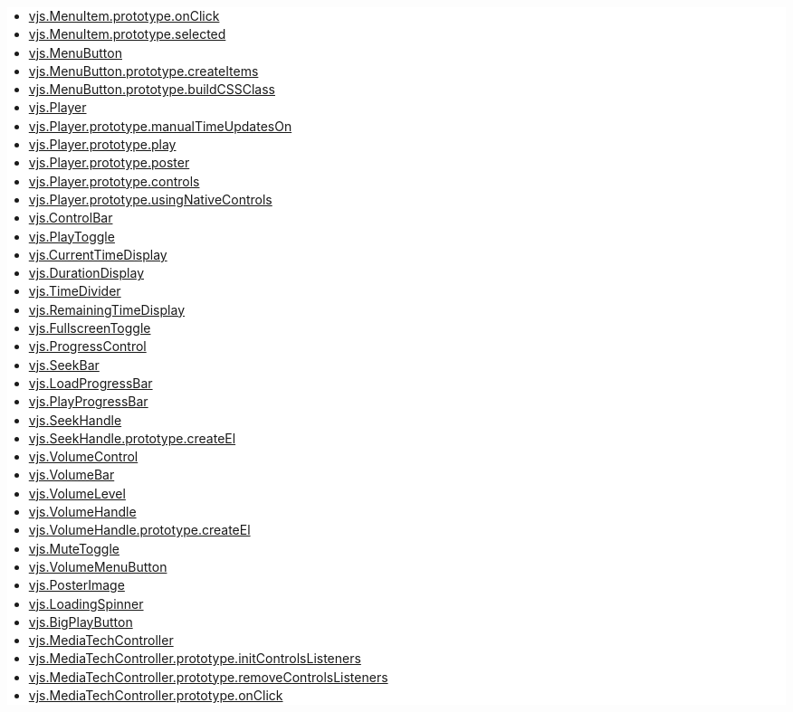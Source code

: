 - <a name="toc_vjsmenuitemprototypeonclick"></a>[vjs.MenuItem.prototype.onClick](#vjsmenuitemprototypeonclick)
- <a name="toc_vjsmenuitemprototypeselectedselected"></a>[vjs.MenuItem.prototype.selected](#vjsmenuitemprototypeselectedselected)
- <a name="toc_vjsmenubuttonplayer-options"></a>[vjs.MenuButton](#vjsmenubuttonplayer-options)
- <a name="toc_vjsmenubuttonprototypecreateitems"></a><a name="toc_vjsmenubuttonprototype"></a>[vjs.MenuButton.prototype.createItems](#vjsmenubuttonprototypecreateitems)
- <a name="toc_vjsmenubuttonprototypebuildcssclass"></a>[vjs.MenuButton.prototype.buildCSSClass](#vjsmenubuttonprototypebuildcssclass)
- <a name="toc_vjsplayertag-options-ready"></a>[vjs.Player](#vjsplayertag-options-ready)
- <a name="toc_vjsplayerprototypemanualtimeupdateson"></a><a name="toc_vjsplayerprototype"></a>[vjs.Player.prototype.manualTimeUpdatesOn](#vjsplayerprototypemanualtimeupdateson)
- <a name="toc_vjsplayerprototypeplay"></a>[vjs.Player.prototype.play](#vjsplayerprototypeplay)
- <a name="toc_vjsplayerprototypepostersrc"></a>[vjs.Player.prototype.poster](#vjsplayerprototypepostersrc)
- <a name="toc_vjsplayerprototypecontrolscontrols"></a>[vjs.Player.prototype.controls](#vjsplayerprototypecontrolscontrols)
- <a name="toc_vjsplayerprototypeusingnativecontrolsbool"></a>[vjs.Player.prototype.usingNativeControls](#vjsplayerprototypeusingnativecontrolsbool)
- <a name="toc_vjscontrolbarplayer-options"></a>[vjs.ControlBar](#vjscontrolbarplayer-options)
- <a name="toc_vjsplaytoggleplayer-options"></a>[vjs.PlayToggle](#vjsplaytoggleplayer-options)
- <a name="toc_vjscurrenttimedisplayplayer-options"></a>[vjs.CurrentTimeDisplay](#vjscurrenttimedisplayplayer-options)
- <a name="toc_vjsdurationdisplayplayer-options"></a>[vjs.DurationDisplay](#vjsdurationdisplayplayer-options)
- <a name="toc_vjstimedividerplayer-options"></a>[vjs.TimeDivider](#vjstimedividerplayer-options)
- <a name="toc_vjsremainingtimedisplayplayer-options"></a>[vjs.RemainingTimeDisplay](#vjsremainingtimedisplayplayer-options)
- <a name="toc_vjsfullscreentoggleplayer-options"></a>[vjs.FullscreenToggle](#vjsfullscreentoggleplayer-options)
- <a name="toc_vjsprogresscontrolplayer-options"></a>[vjs.ProgressControl](#vjsprogresscontrolplayer-options)
- <a name="toc_vjsseekbarplayer-options"></a>[vjs.SeekBar](#vjsseekbarplayer-options)
- <a name="toc_vjsloadprogressbarplayer-options"></a>[vjs.LoadProgressBar](#vjsloadprogressbarplayer-options)
- <a name="toc_vjsplayprogressbarplayer-options"></a>[vjs.PlayProgressBar](#vjsplayprogressbarplayer-options)
- <a name="toc_vjsseekhandleplayer-options"></a>[vjs.SeekHandle](#vjsseekhandleplayer-options)
- <a name="toc_vjsseekhandleprototypecreateel"></a><a name="toc_vjsseekhandleprototype"></a>[vjs.SeekHandle.prototype.createEl](#vjsseekhandleprototypecreateel)
- <a name="toc_vjsvolumecontrolplayer-options"></a>[vjs.VolumeControl](#vjsvolumecontrolplayer-options)
- <a name="toc_vjsvolumebarplayer-options"></a>[vjs.VolumeBar](#vjsvolumebarplayer-options)
- <a name="toc_vjsvolumelevelplayer-options"></a>[vjs.VolumeLevel](#vjsvolumelevelplayer-options)
- <a name="toc_vjsvolumehandleplayer-options"></a>[vjs.VolumeHandle](#vjsvolumehandleplayer-options)
- <a name="toc_vjsvolumehandleprototypecreateel"></a><a name="toc_vjsvolumehandleprototype"></a>[vjs.VolumeHandle.prototype.createEl](#vjsvolumehandleprototypecreateel)
- <a name="toc_vjsmutetoggleplayer-options"></a>[vjs.MuteToggle](#vjsmutetoggleplayer-options)
- <a name="toc_vjsvolumemenubutton"></a>[vjs.VolumeMenuButton](#vjsvolumemenubutton)
- <a name="toc_vjsposterimageplayer-options"></a>[vjs.PosterImage](#vjsposterimageplayer-options)
- <a name="toc_vjsloadingspinnerplayer-options"></a>[vjs.LoadingSpinner](#vjsloadingspinnerplayer-options)
- <a name="toc_vjsbigplaybuttonplayer-options"></a>[vjs.BigPlayButton](#vjsbigplaybuttonplayer-options)
- <a name="toc_vjsmediatechcontrollerplayer-options"></a>[vjs.MediaTechController](#vjsmediatechcontrollerplayer-options)
- <a name="toc_vjsmediatechcontrollerprototypeinitcontrolslisteners"></a><a name="toc_vjsmediatechcontrollerprototype"></a>[vjs.MediaTechController.prototype.initControlsListeners](#vjsmediatechcontrollerprototypeinitcontrolslisteners)
- <a name="toc_vjsmediatechcontrollerprototyperemovecontrolslisteners"></a>[vjs.MediaTechController.prototype.removeControlsListeners](#vjsmediatechcontrollerprototyperemovecontrolslisteners)
- <a name="toc_vjsmediatechcontrollerprototypeonclick"></a>[vjs.MediaTechController.prototype.onClick](#vjsmediatechcontrollerprototypeonclick)